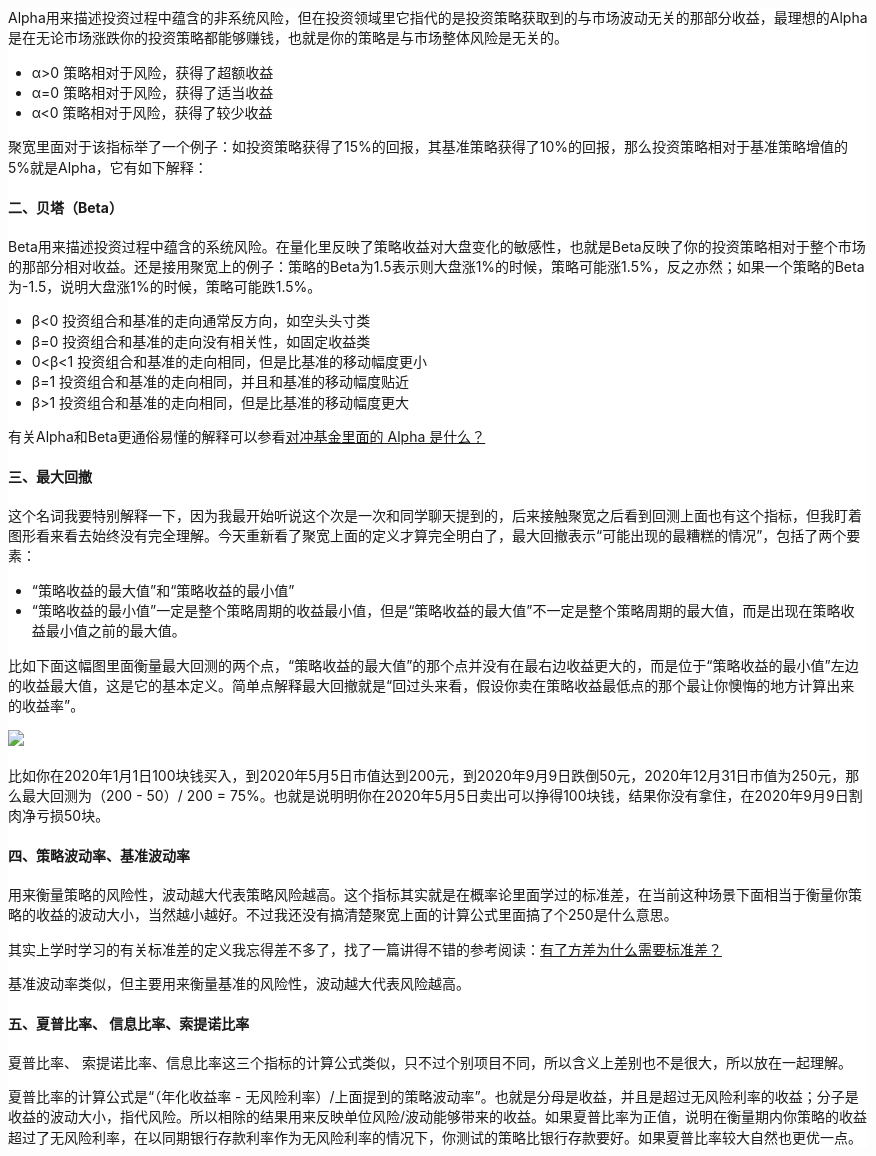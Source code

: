 Alpha用来描述投资过程中蕴含的非系统风险，但在投资领域里它指代的是投资策略获取到的与市场波动无关的那部分收益，最理想的Alpha是在无论市场涨跌你的投资策略都能够赚钱，也就是你的策略是与市场整体风险是无关的。

- α>0 	策略相对于风险，获得了超额收益
- α=0 	策略相对于风险，获得了适当收益
- α<0 	策略相对于风险，获得了较少收益

聚宽里面对于该指标举了一个例子：如投资策略获得了15%的回报，其基准策略获得了10%的回报，那么投资策略相对于基准策略增值的5%就是Alpha，它有如下解释：


#### 二、贝塔（Beta）

Beta用来描述投资过程中蕴含的系统风险。在量化里反映了策略收益对大盘变化的敏感性，也就是Beta反映了你的投资策略相对于整个市场的那部分相对收益。还是接用聚宽上的例子：策略的Beta为1.5表示则大盘涨1%的时候，策略可能涨1.5%，反之亦然；如果一个策略的Beta为-1.5，说明大盘涨1%的时候，策略可能跌1.5%。

- β<0 	投资组合和基准的走向通常反方向，如空头头寸类
- β=0 	投资组合和基准的走向没有相关性，如固定收益类
- 0<β<1 	投资组合和基准的走向相同，但是比基准的移动幅度更小
- β=1 	投资组合和基准的走向相同，并且和基准的移动幅度贴近
- β>1 	投资组合和基准的走向相同，但是比基准的移动幅度更大

有关Alpha和Beta更通俗易懂的解释可以参看[对冲基金里面的 Alpha 是什么？](https://www.zhihu.com/question/23543972/answer/102626460)


#### 三、最大回撤

这个名词我要特别解释一下，因为我最开始听说这个次是一次和同学聊天提到的，后来接触聚宽之后看到回测上面也有这个指标，但我盯着图形看来看去始终没有完全理解。今天重新看了聚宽上面的定义才算完全明白了，最大回撤表示“可能出现的最糟糕的情况”，包括了两个要素：

- “策略收益的最大值”和“策略收益的最小值”
- “策略收益的最小值”一定是整个策略周期的收益最小值，但是“策略收益的最大值”不一定是整个策略周期的最大值，而是出现在策略收益最小值之前的最大值。

比如下面这幅图里面衡量最大回测的两个点，“策略收益的最大值”的那个点并没有在最右边收益更大的，而是位于“策略收益的最小值”左边的收益最大值，这是它的基本定义。简单点解释最大回撤就是“回过头来看，假设你卖在策略收益最低点的那个最让你懊悔的地方计算出来的收益率”。

![](./max.PNG)

比如你在2020年1月1日100块钱买入，到2020年5月5日市值达到200元，到2020年9月9日跌倒50元，2020年12月31日市值为250元，那么最大回测为（200 - 50）/ 200 = 75%。也就是说明明你在2020年5月5日卖出可以挣得100块钱，结果你没有拿住，在2020年9月9日割肉净亏损50块。


#### 四、策略波动率、基准波动率

用来衡量策略的风险性，波动越大代表策略风险越高。这个指标其实就是在概率论里面学过的标准差，在当前这种场景下面相当于衡量你策略的收益的波动大小，当然越小越好。不过我还没有搞清楚聚宽上面的计算公式里面搞了个250是什么意思。

其实上学时学习的有关标准差的定义我忘得差不多了，找了一篇讲得不错的参考阅读：[有了方差为什么需要标准差？](https://www.zhihu.com/question/20534502/answer/15411212)

基准波动率类似，但主要用来衡量基准的风险性，波动越大代表风险越高。


#### 五、夏普比率、 信息比率、索提诺比率

夏普比率、 索提诺比率、信息比率这三个指标的计算公式类似，只不过个别项目不同，所以含义上差别也不是很大，所以放在一起理解。

夏普比率的计算公式是“（年化收益率 - 无风险利率）/上面提到的策略波动率”。也就是分母是收益，并且是超过无风险利率的收益；分子是收益的波动大小，指代风险。所以相除的结果用来反映单位风险/波动能够带来的收益。如果夏普比率为正值，说明在衡量期内你策略的收益超过了无风险利率，在以同期银行存款利率作为无风险利率的情况下，你测试的策略比银行存款要好。如果夏普比率较大自然也更优一点。

